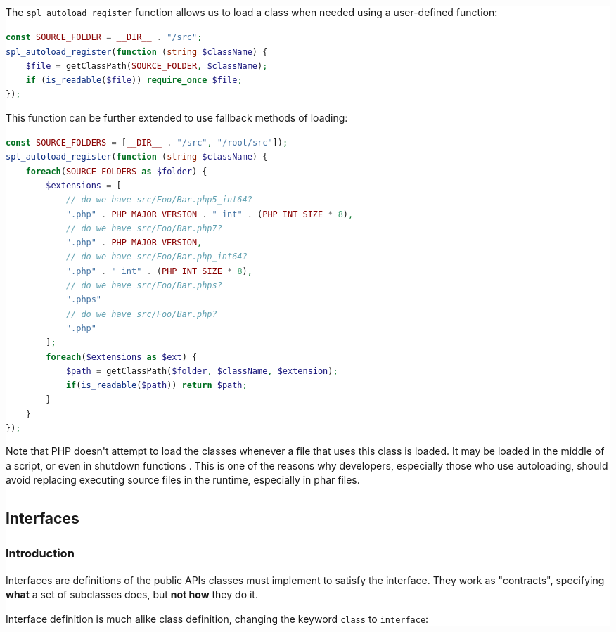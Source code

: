 The `spl_autoload_register` function allows us to load a class when needed using a user-defined function:

```php
const SOURCE_FOLDER = __DIR__ . "/src";
spl_autoload_register(function (string $className) {
    $file = getClassPath(SOURCE_FOLDER, $className);
    if (is_readable($file)) require_once $file;
});

```

This function can be further extended to use fallback methods of loading:

```php
const SOURCE_FOLDERS = [__DIR__ . "/src", "/root/src"]);
spl_autoload_register(function (string $className) {
    foreach(SOURCE_FOLDERS as $folder) {
        $extensions = [
            // do we have src/Foo/Bar.php5_int64?
            ".php" . PHP_MAJOR_VERSION . "_int" . (PHP_INT_SIZE * 8),
            // do we have src/Foo/Bar.php7?
            ".php" . PHP_MAJOR_VERSION,
            // do we have src/Foo/Bar.php_int64?
            ".php" . "_int" . (PHP_INT_SIZE * 8),
            // do we have src/Foo/Bar.phps?
            ".phps"
            // do we have src/Foo/Bar.php?
            ".php"
        ];
        foreach($extensions as $ext) {
            $path = getClassPath($folder, $className, $extension);
            if(is_readable($path)) return $path;
        }
    }
});

```

Note that PHP doesn't attempt to load the classes whenever a file that uses this class is loaded. It may be loaded in the middle of a script, or even in shutdown functions . This is one of the reasons why developers, especially those who use autoloading, should avoid replacing executing source files in the runtime, especially in phar files.



## Interfaces


### Introduction

Interfaces are definitions of the public APIs classes must implement to satisfy the interface. They work as "contracts", specifying **what** a set of subclasses does, but **not how** they do it.

Interface definition is much alike class definition, changing the keyword `class` to `interface`:
